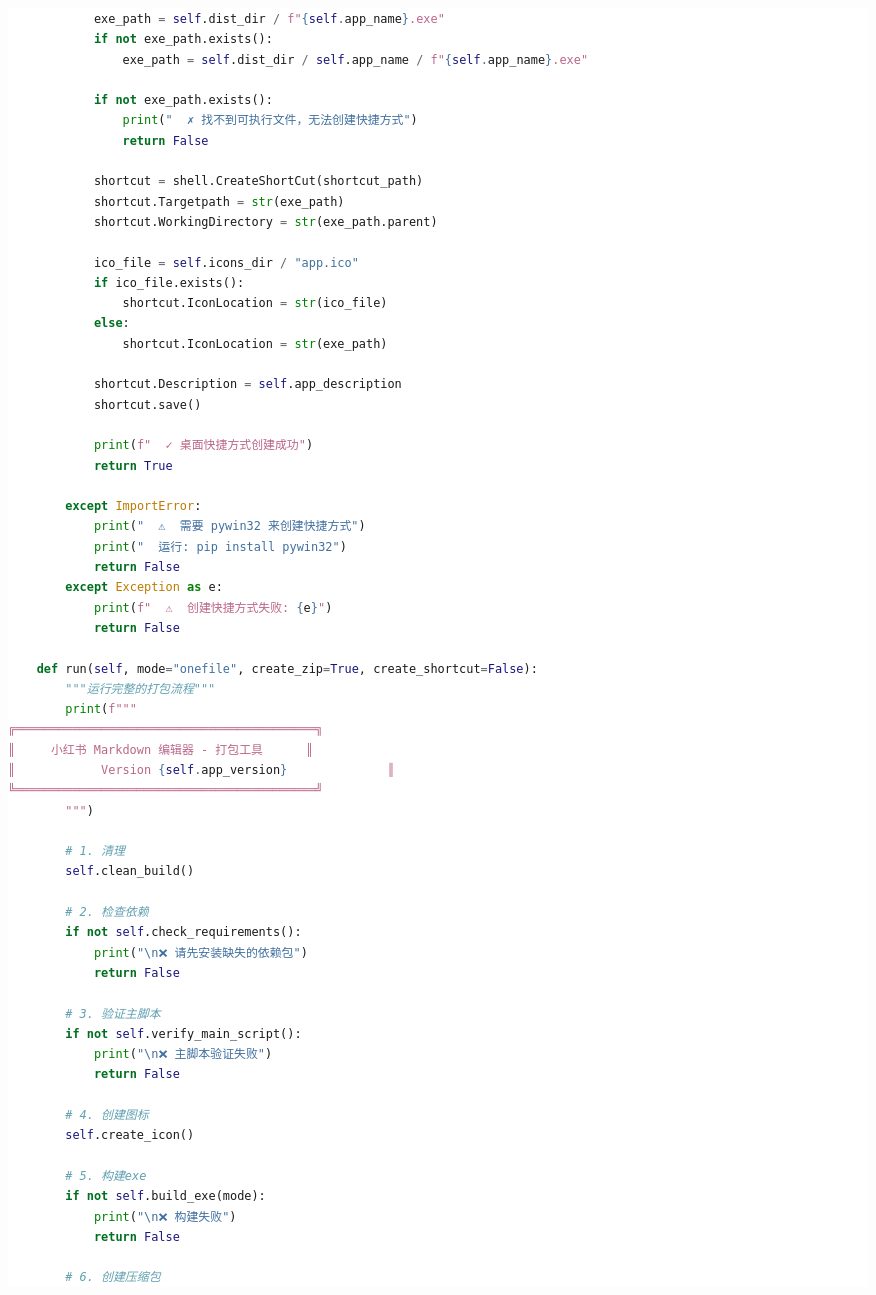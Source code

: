 ```python
            exe_path = self.dist_dir / f"{self.app_name}.exe"
            if not exe_path.exists():
                exe_path = self.dist_dir / self.app_name / f"{self.app_name}.exe"
                
            if not exe_path.exists():
                print("  ✗ 找不到可执行文件，无法创建快捷方式")
                return False
            
            shortcut = shell.CreateShortCut(shortcut_path)
            shortcut.Targetpath = str(exe_path)
            shortcut.WorkingDirectory = str(exe_path.parent)
            
            ico_file = self.icons_dir / "app.ico"
            if ico_file.exists():
                shortcut.IconLocation = str(ico_file)
            else:
                shortcut.IconLocation = str(exe_path)
                
            shortcut.Description = self.app_description
            shortcut.save()
            
            print(f"  ✓ 桌面快捷方式创建成功")
            return True
            
        except ImportError:
            print("  ⚠️  需要 pywin32 来创建快捷方式")
            print("  运行: pip install pywin32")
            return False
        except Exception as e:
            print(f"  ⚠️  创建快捷方式失败: {e}")
            return False
            
    def run(self, mode="onefile", create_zip=True, create_shortcut=False):
        """运行完整的打包流程"""
        print(f"""
╔══════════════════════════════════════════╗
║     小红书 Markdown 编辑器 - 打包工具      ║
║            Version {self.app_version}              ║
╚══════════════════════════════════════════╝
        """)
        
        # 1. 清理
        self.clean_build()
        
        # 2. 检查依赖
        if not self.check_requirements():
            print("\n❌ 请先安装缺失的依赖包")
            return False
            
        # 3. 验证主脚本
        if not self.verify_main_script():
            print("\n❌ 主脚本验证失败")
            return False
            
        # 4. 创建图标
        self.create_icon()
        
        # 5. 构建exe
        if not self.build_exe(mode):
            print("\n❌ 构建失败")
            return False
            
        # 6. 创建压缩包
```